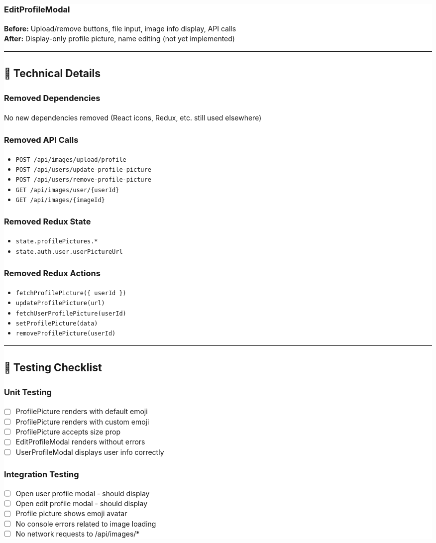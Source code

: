 ### EditProfileModal

**Before:** Upload/remove buttons, file input, image info display, API calls  
**After:** Display-only profile picture, name editing (not yet implemented)

---

## 🔧 Technical Details

### Removed Dependencies

No new dependencies removed (React icons, Redux, etc. still used elsewhere)

### Removed API Calls

- `POST /api/images/upload/profile`
- `POST /api/users/update-profile-picture`
- `POST /api/users/remove-profile-picture`
- `GET /api/images/user/{userId}`
- `GET /api/images/{imageId}`

### Removed Redux State

- `state.profilePictures.*`
- `state.auth.user.userPictureUrl`

### Removed Redux Actions

- `fetchProfilePicture({ userId })`
- `updateProfilePicture(url)`
- `fetchUserProfilePicture(userId)`
- `setProfilePicture(data)`
- `removeProfilePicture(userId)`

---

## 🚀 Testing Checklist

### Unit Testing

- [ ] ProfilePicture renders with default emoji
- [ ] ProfilePicture renders with custom emoji
- [ ] ProfilePicture accepts size prop
- [ ] EditProfileModal renders without errors
- [ ] UserProfileModal displays user info correctly

### Integration Testing

- [ ] Open user profile modal - should display
- [ ] Open edit profile modal - should display
- [ ] Profile picture shows emoji avatar
- [ ] No console errors related to image loading
- [ ] No network requests to /api/images/\*
